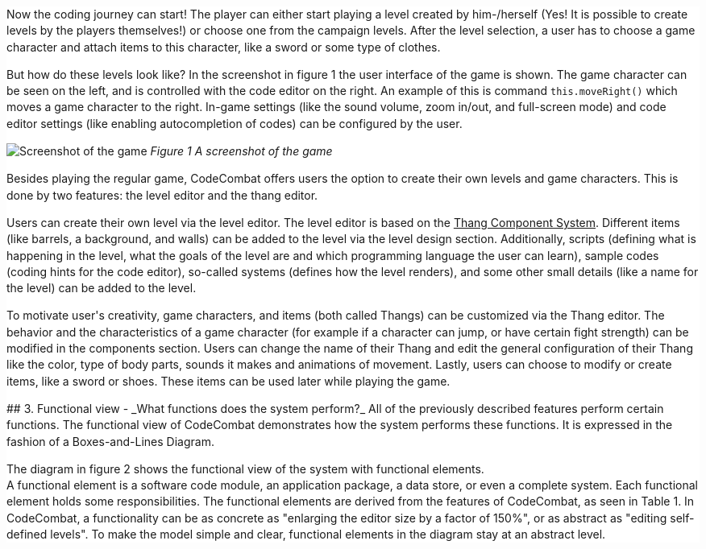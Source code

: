 Now the coding journey can start! 
The player can either start playing a level created by him-/herself (Yes! It is possible to create levels by the players themselves!) or choose one from the campaign levels. 
After the level selection, a user has to choose a game character and attach items to this character, like a sword or some type of clothes. 

But how do these levels look like? 
In the screenshot in figure 1 the user interface of the game is shown. 
The game character can be seen on the left, and is controlled with the code editor on the right. 
An example of this is command `this.moveRight()` which moves a game character to the right. 
In-game settings (like the sound volume, zoom in/out, and full-screen mode) and code editor settings (like enabling autocompletion of codes) can be configured by the user.
 
![Screenshot of the game](https://github.com/delftswa2016/team-codecombat/blob/master/FinalChapter/images/in-game-interface.png)
_Figure 1 A screenshot of the game_

Besides playing the regular game, CodeCombat offers users the option to create their own levels and game characters. 
This is done by two features: the level editor and the thang editor. 

Users can create their own level via the level editor. 
The level editor is based on the [Thang Component System](https://github.com/codecombat/codecombat/wiki/Thang-Component-System). 
Different items (like barrels, a background, and walls) can be added to the level via the level design section. 
Additionally, scripts (defining what is happening in the level, what the goals of the level are and which programming language the user can learn), sample codes (coding hints for the code editor), so-called systems (defines how the level renders), and some other small details (like a name for the level) can be added to the level. 

To motivate user's creativity, game characters, and items (both called Thangs) can be customized via the Thang editor. 
The behavior and the characteristics of a game character (for example if a character can jump, or have certain fight strength) can be modified in the components section. 
Users can change the name of their Thang and edit the general configuration of their Thang like the color, type of body parts, sounds it makes and animations of movement. 
Lastly, users can choose to modify or create items, like a sword or shoes. 
These items can be used later while playing the game. 

<div id='3.'/>
## 3. Functional view - _What functions does the system perform?_
All of the previously described features perform certain functions. 
The functional view of CodeCombat demonstrates how the system performs these functions. 
It is expressed in the fashion of a Boxes-and-Lines Diagram.

The diagram in figure 2 shows the functional view of the system with functional elements.  
A functional element is a software code module, an application package, a data store, or even a complete system. 
Each functional element holds some responsibilities. 
The functional elements are derived from the features of CodeCombat, as seen in Table 1. 
In CodeCombat,  a functionality can be as concrete as "enlarging the editor size by a factor of 150%", or as abstract as "editing self-defined levels". 
To make the model simple and clear, functional elements in the diagram stay at an abstract level. 

